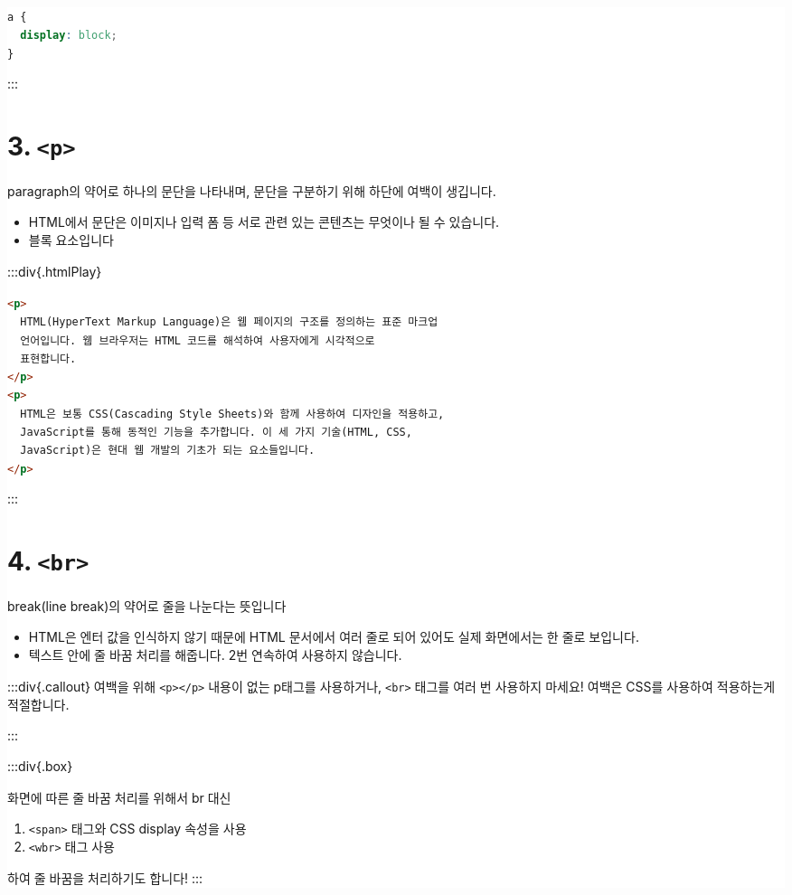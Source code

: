 ```css
a {
  display: block;
}
```

:::

# 3. `<p>`

paragraph의 약어로 하나의 문단을 나타내며, 문단을 구분하기 위해 하단에 여백이 생깁니다.

- HTML에서 문단은 이미지나 입력 폼 등 서로 관련 있는 콘텐츠는 무엇이나 될 수 있습니다.
- 블록 요소입니다

:::div{.htmlPlay}

```html
<p>
  HTML(HyperText Markup Language)은 웹 페이지의 구조를 정의하는 표준 마크업
  언어입니다. 웹 브라우저는 HTML 코드를 해석하여 사용자에게 시각적으로
  표현합니다.
</p>
<p>
  HTML은 보통 CSS(Cascading Style Sheets)와 함께 사용하여 디자인을 적용하고,
  JavaScript를 통해 동적인 기능을 추가합니다. 이 세 가지 기술(HTML, CSS,
  JavaScript)은 현대 웹 개발의 기초가 되는 요소들입니다.
</p>
```

:::

# 4. `<br>`

break(line break)의 약어로 줄을 나눈다는 뜻입니다

- HTML은 엔터 값을 인식하지 않기 때문에 HTML 문서에서 여러 줄로 되어 있어도 실제 화면에서는 한 줄로 보입니다.
- 텍스트 안에 줄 바꿈 처리를 해줍니다. 2번 연속하여 사용하지 않습니다.

:::div{.callout}
여백을 위해
`<p></p>` 내용이 없는 p태그를 사용하거나, `<br>` 태그를 여러 번 사용하지 마세요!
여백은 CSS를 사용하여 적용하는게 적절합니다.

:::

:::div{.box}

화면에 따른 줄 바꿈 처리를 위해서 br 대신

1. `<span>` 태그와 CSS display 속성을 사용
2. `<wbr>` 태그 사용

하여 줄 바꿈을 처리하기도 합니다!
:::
